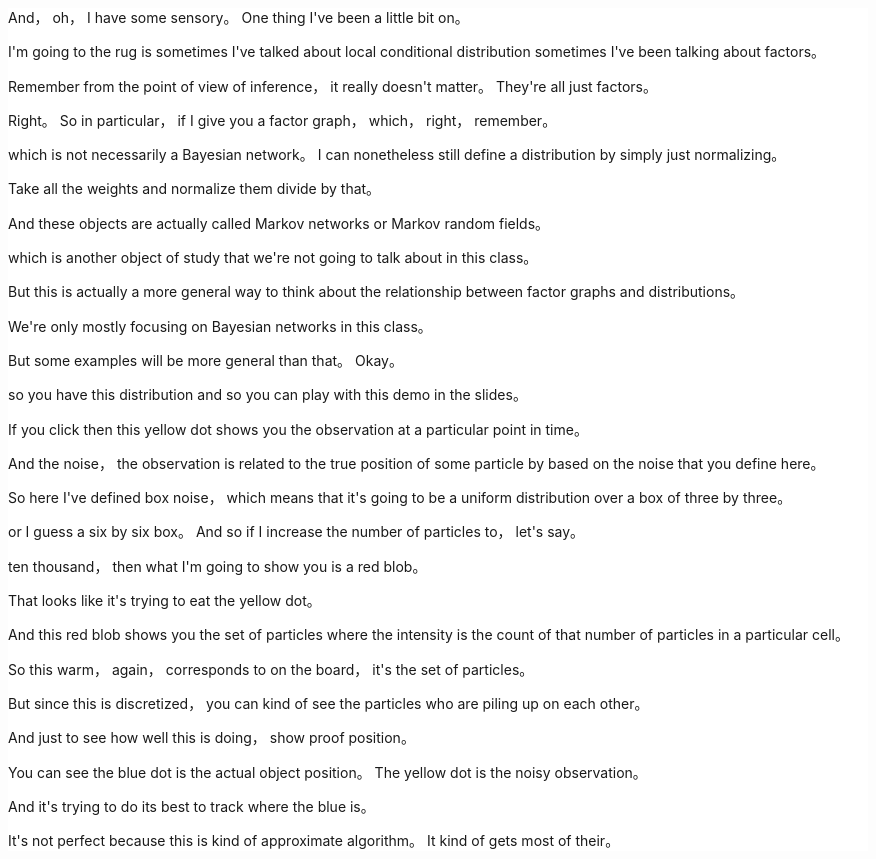  And， oh， I have some sensory。 One thing I've been a little bit on。

 I'm going to the rug is sometimes I've talked about local conditional distribution sometimes I've been talking about factors。

 Remember from the point of view of inference， it really doesn't matter。 They're all just factors。

 Right。 So in particular， if I give you a factor graph， which， right， remember。

 which is not necessarily a Bayesian network。 I can nonetheless still define a distribution by simply just normalizing。

 Take all the weights and normalize them divide by that。

 And these objects are actually called Markov networks or Markov random fields。

 which is another object of study that we're not going to talk about in this class。

 But this is actually a more general way to think about the relationship between factor graphs and distributions。

 We're only mostly focusing on Bayesian networks in this class。

 But some examples will be more general than that。 Okay。

 so you have this distribution and so you can play with this demo in the slides。

 If you click then this yellow dot shows you the observation at a particular point in time。

 And the noise， the observation is related to the true position of some particle by based on the noise that you define here。

 So here I've defined box noise， which means that it's going to be a uniform distribution over a box of three by three。

 or I guess a six by six box。 And so if I increase the number of particles to， let's say。

 ten thousand， then what I'm going to show you is a red blob。

 That looks like it's trying to eat the yellow dot。

 And this red blob shows you the set of particles where the intensity is the count of that number of particles in a particular cell。

 So this warm， again， corresponds to on the board， it's the set of particles。

 But since this is discretized， you can kind of see the particles who are piling up on each other。

 And just to see how well this is doing， show proof position。

 You can see the blue dot is the actual object position。 The yellow dot is the noisy observation。

 And it's trying to do its best to track where the blue is。

 It's not perfect because this is kind of approximate algorithm。 It kind of gets most of their。


